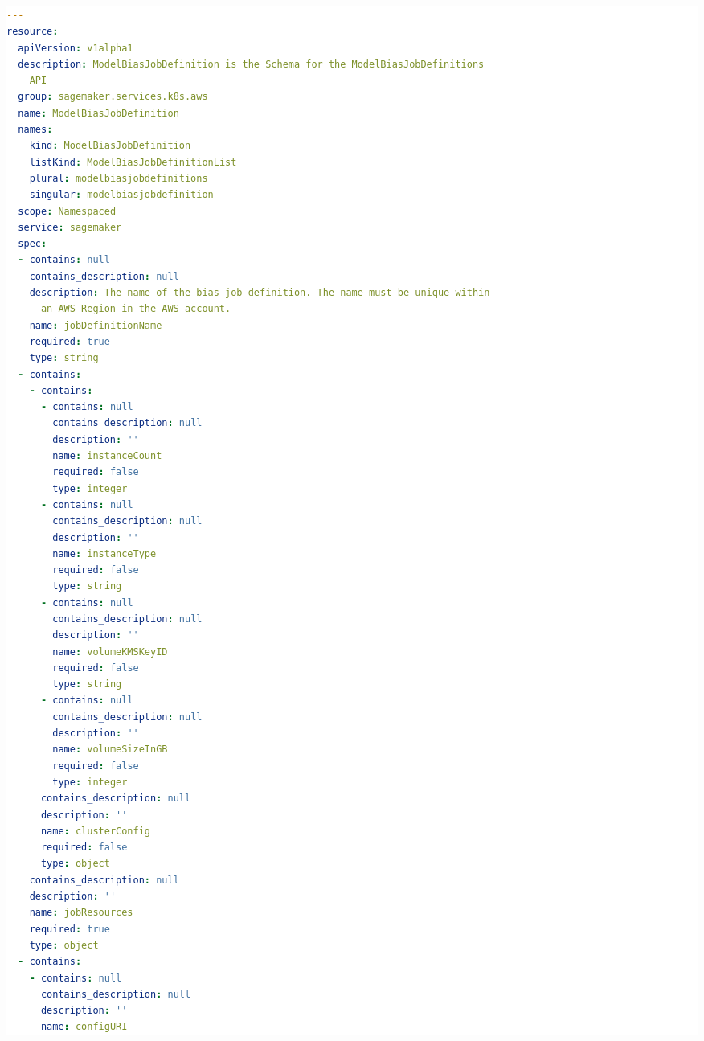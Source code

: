 ```yaml
---
resource:
  apiVersion: v1alpha1
  description: ModelBiasJobDefinition is the Schema for the ModelBiasJobDefinitions
    API
  group: sagemaker.services.k8s.aws
  name: ModelBiasJobDefinition
  names:
    kind: ModelBiasJobDefinition
    listKind: ModelBiasJobDefinitionList
    plural: modelbiasjobdefinitions
    singular: modelbiasjobdefinition
  scope: Namespaced
  service: sagemaker
  spec:
  - contains: null
    contains_description: null
    description: The name of the bias job definition. The name must be unique within
      an AWS Region in the AWS account.
    name: jobDefinitionName
    required: true
    type: string
  - contains:
    - contains:
      - contains: null
        contains_description: null
        description: ''
        name: instanceCount
        required: false
        type: integer
      - contains: null
        contains_description: null
        description: ''
        name: instanceType
        required: false
        type: string
      - contains: null
        contains_description: null
        description: ''
        name: volumeKMSKeyID
        required: false
        type: string
      - contains: null
        contains_description: null
        description: ''
        name: volumeSizeInGB
        required: false
        type: integer
      contains_description: null
      description: ''
      name: clusterConfig
      required: false
      type: object
    contains_description: null
    description: ''
    name: jobResources
    required: true
    type: object
  - contains:
    - contains: null
      contains_description: null
      description: ''
      name: configURI
```